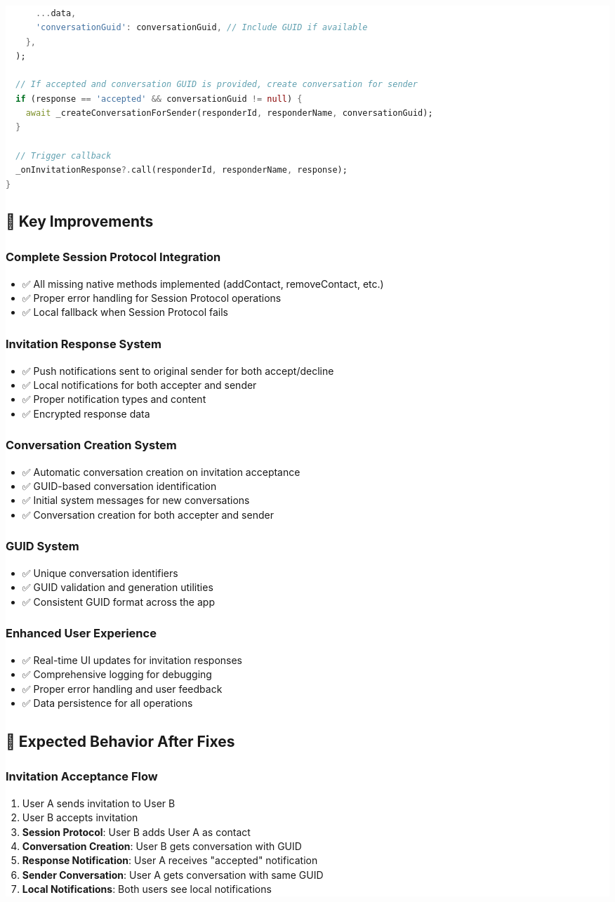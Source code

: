 ```dart
      ...data,
      'conversationGuid': conversationGuid, // Include GUID if available
    },
  );

  // If accepted and conversation GUID is provided, create conversation for sender
  if (response == 'accepted' && conversationGuid != null) {
    await _createConversationForSender(responderId, responderName, conversationGuid);
  }

  // Trigger callback
  _onInvitationResponse?.call(responderId, responderName, response);
}
```

## 🔧 Key Improvements

### **Complete Session Protocol Integration**
- ✅ All missing native methods implemented (addContact, removeContact, etc.)
- ✅ Proper error handling for Session Protocol operations
- ✅ Local fallback when Session Protocol fails

### **Invitation Response System**
- ✅ Push notifications sent to original sender for both accept/decline
- ✅ Local notifications for both accepter and sender
- ✅ Proper notification types and content
- ✅ Encrypted response data

### **Conversation Creation System**
- ✅ Automatic conversation creation on invitation acceptance
- ✅ GUID-based conversation identification
- ✅ Initial system messages for new conversations
- ✅ Conversation creation for both accepter and sender

### **GUID System**
- ✅ Unique conversation identifiers
- ✅ GUID validation and generation utilities
- ✅ Consistent GUID format across the app

### **Enhanced User Experience**
- ✅ Real-time UI updates for invitation responses
- ✅ Comprehensive logging for debugging
- ✅ Proper error handling and user feedback
- ✅ Data persistence for all operations

## 📱 Expected Behavior After Fixes

### **Invitation Acceptance Flow**
1. User A sends invitation to User B
2. User B accepts invitation
3. **Session Protocol**: User B adds User A as contact
4. **Conversation Creation**: User B gets conversation with GUID
5. **Response Notification**: User A receives "accepted" notification
6. **Sender Conversation**: User A gets conversation with same GUID
7. **Local Notifications**: Both users see local notifications
